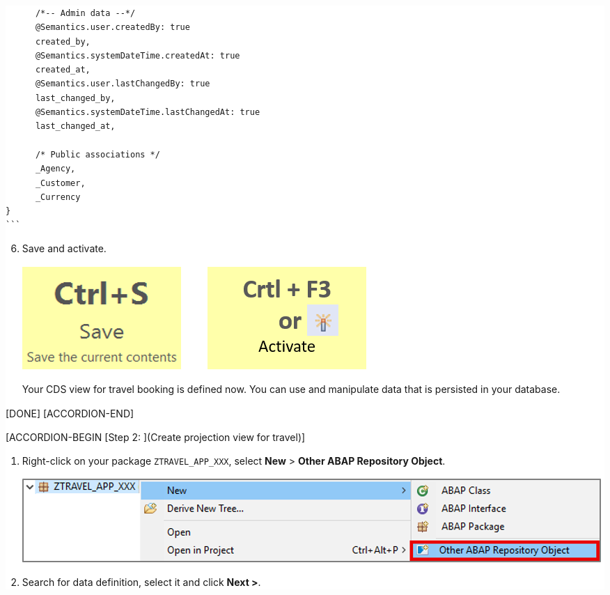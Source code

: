           /*-- Admin data --*/
          @Semantics.user.createdBy: true
          created_by,
          @Semantics.systemDateTime.createdAt: true
          created_at,
          @Semantics.user.lastChangedBy: true
          last_changed_by,
          @Semantics.systemDateTime.lastChangedAt: true
          last_changed_at,

          /* Public associations */
          _Agency,
          _Customer,
          _Currency
    }  
    ```

  6. Save and activate.

      ![save and activate](activate.png)

     Your CDS view for travel booking is defined now. You can use and manipulate data that is persisted in your database.

[DONE]
[ACCORDION-END]

[ACCORDION-BEGIN [Step 2: ](Create projection view for travel)]
  1. Right-click on your package `ZTRAVEL_APP_XXX`, select **New** > **Other ABAP Repository Object**.

      ![Create projection view for travel](projection.png)

  2. Search for data definition, select it and click **Next >**.
